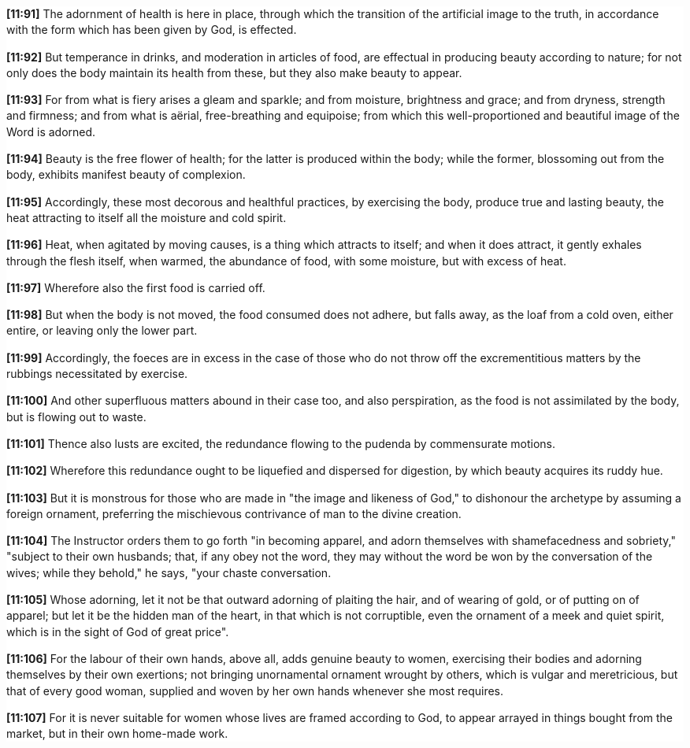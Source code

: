 **[11:91]** The adornment of health is here in place, through which the transition of the artificial image to the truth, in accordance with the form which has been given by God, is effected.

**[11:92]** But temperance in drinks, and moderation in articles of food, are effectual in producing beauty according to nature; for not only does the body maintain its health from these, but they also make beauty to appear.

**[11:93]** For from what is fiery arises a gleam and sparkle; and from moisture, brightness and grace; and from dryness, strength and firmness; and from what is aërial, free-breathing and equipoise; from which this well-proportioned and beautiful image of the Word is adorned.

**[11:94]** Beauty is the free flower of health; for the latter is produced within the body; while the former, blossoming out from the body, exhibits manifest beauty of complexion.

**[11:95]** Accordingly, these most decorous and healthful practices, by exercising the body, produce true and lasting beauty, the heat attracting to itself all the moisture and cold spirit.

**[11:96]** Heat, when agitated by moving causes, is a thing which attracts to itself; and when it does attract, it gently exhales through the flesh itself, when warmed, the abundance of food, with some moisture, but with excess of heat.

**[11:97]** Wherefore also the first food is carried off.

**[11:98]** But when the body is not moved, the food consumed does not adhere, but falls away, as the loaf from a cold oven, either entire, or leaving only the lower part.

**[11:99]** Accordingly, the foeces are in excess in the case of those who do not throw off the excrementitious matters by the rubbings necessitated by exercise.

**[11:100]** And other superfluous matters abound in their case too, and also perspiration, as the food is not assimilated by the body, but is flowing out to waste.

**[11:101]** Thence also lusts are excited, the redundance flowing to the pudenda by commensurate motions.

**[11:102]** Wherefore this redundance ought to be liquefied and dispersed for digestion, by which beauty acquires its ruddy hue.

**[11:103]** But it is monstrous for those who are made in "the image and likeness of God," to dishonour the archetype by assuming a foreign ornament, preferring the mischievous contrivance of man to the divine creation.

**[11:104]** The Instructor orders them to go forth "in becoming apparel, and adorn themselves with shamefacedness and sobriety," "subject to their own husbands; that, if any obey not the word, they may without the word be won by the conversation of the wives; while they behold," he says, "your chaste conversation.

**[11:105]** Whose adorning, let it not be that outward adorning of plaiting the hair, and of wearing of gold, or of putting on of apparel; but let it be the hidden man of the heart, in that which is not corruptible, even the ornament of a meek and quiet spirit, which is in the sight of God of great price".

**[11:106]** For the labour of their own hands, above all, adds genuine beauty to women, exercising their bodies and adorning themselves by their own exertions; not bringing unornamental ornament wrought by others, which is vulgar and meretricious, but that of every good woman, supplied and woven by her own hands whenever she most requires.

**[11:107]** For it is never suitable for women whose lives are framed according to God, to appear arrayed in things bought from the market, but in their own home-made work.
